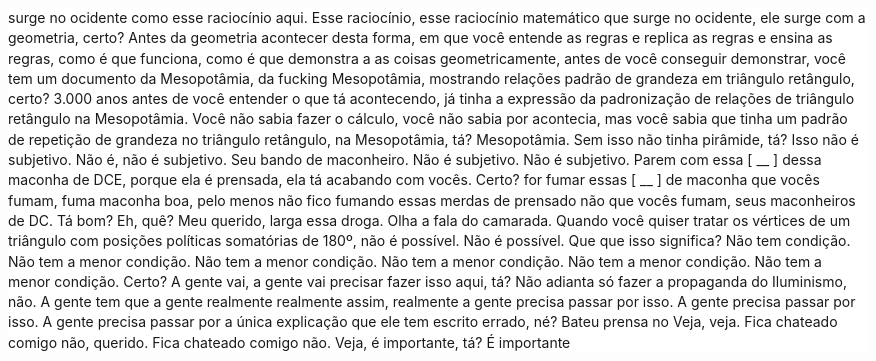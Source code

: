 surge no ocidente como esse raciocínio
aqui. Esse raciocínio, esse raciocínio
matemático que surge no ocidente, ele
surge com a geometria, certo? Antes da
geometria acontecer desta forma, em que
você entende as regras e replica as
regras e ensina as regras, como é que
funciona, como é que demonstra a as
coisas geometricamente, antes de você
conseguir demonstrar,
você tem um documento da Mesopotâmia,
da fucking Mesopotâmia,
mostrando relações padrão de grandeza em
triângulo retângulo, certo? 3.000 anos
antes de você entender o que tá
acontecendo, já tinha a expressão da
padronização de relações de triângulo
retângulo na Mesopotâmia. Você não sabia
fazer o cálculo, você não sabia por
acontecia, mas você sabia que tinha um
padrão de repetição de grandeza no
triângulo retângulo, na Mesopotâmia,
tá?
Mesopotâmia.
Sem isso não tinha pirâmide, tá?
Isso não é subjetivo. Não é, não é
subjetivo. Seu bando de maconheiro. Não
é subjetivo.
Não é subjetivo.
Parem com essa [ __ ] dessa maconha
de DCE, porque ela é prensada, ela tá
acabando com vocês. Certo?
for fumar essas [ __ ] de maconha que
vocês fumam, fuma maconha boa, pelo
menos não fico fumando essas merdas de
prensado não que vocês fumam, seus
maconheiros de DC. Tá bom? Eh,
quê?
Meu querido, larga essa droga. Olha a
fala do camarada. Quando você quiser
tratar os vértices de um triângulo com
posições políticas somatórias de 180º,
não é possível.
Não é possível.
Que que isso significa?
Não tem condição. Não tem a menor
condição.
Não tem a menor condição. Não tem a
menor condição.
Não tem a menor condição. Não tem a
menor condição. Certo? A gente vai, a
gente vai precisar fazer isso aqui, tá?
Não adianta só fazer a propaganda do
Iluminismo, não. A gente tem que a gente
realmente realmente assim, realmente a
gente precisa passar por isso. A gente
precisa passar por isso.
A gente precisa passar por a única
explicação que ele tem escrito errado,
né?
Bateu prensa no
Veja, veja. Fica chateado comigo não,
querido. Fica chateado comigo não. Veja,
é importante, tá? É importante